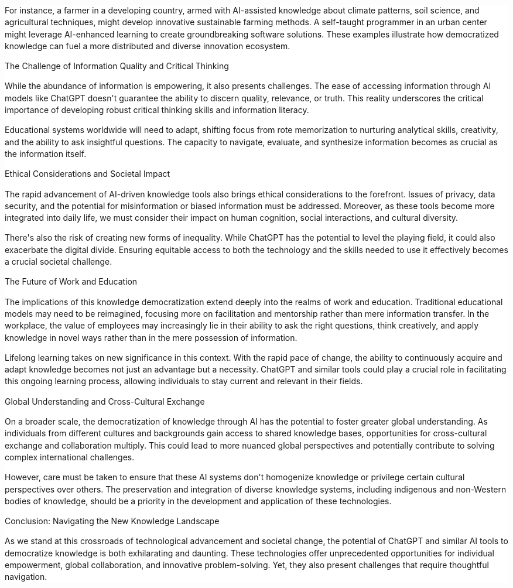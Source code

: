 For instance, a farmer in a developing country, armed with AI-assisted knowledge about climate patterns, soil science, and agricultural techniques, might develop innovative sustainable farming methods. A self-taught programmer in an urban center might leverage AI-enhanced learning to create groundbreaking software solutions. These examples illustrate how democratized knowledge can fuel a more distributed and diverse innovation ecosystem.

The Challenge of Information Quality and Critical Thinking

While the abundance of information is empowering, it also presents challenges. The ease of accessing information through AI models like ChatGPT doesn't guarantee the ability to discern quality, relevance, or truth. This reality underscores the critical importance of developing robust critical thinking skills and information literacy.

Educational systems worldwide will need to adapt, shifting focus from rote memorization to nurturing analytical skills, creativity, and the ability to ask insightful questions. The capacity to navigate, evaluate, and synthesize information becomes as crucial as the information itself.

Ethical Considerations and Societal Impact

The rapid advancement of AI-driven knowledge tools also brings ethical considerations to the forefront. Issues of privacy, data security, and the potential for misinformation or biased information must be addressed. Moreover, as these tools become more integrated into daily life, we must consider their impact on human cognition, social interactions, and cultural diversity.

There's also the risk of creating new forms of inequality. While ChatGPT has the potential to level the playing field, it could also exacerbate the digital divide. Ensuring equitable access to both the technology and the skills needed to use it effectively becomes a crucial societal challenge.

The Future of Work and Education

The implications of this knowledge democratization extend deeply into the realms of work and education. Traditional educational models may need to be reimagined, focusing more on facilitation and mentorship rather than mere information transfer. In the workplace, the value of employees may increasingly lie in their ability to ask the right questions, think creatively, and apply knowledge in novel ways rather than in the mere possession of information.

Lifelong learning takes on new significance in this context. With the rapid pace of change, the ability to continuously acquire and adapt knowledge becomes not just an advantage but a necessity. ChatGPT and similar tools could play a crucial role in facilitating this ongoing learning process, allowing individuals to stay current and relevant in their fields.

Global Understanding and Cross-Cultural Exchange

On a broader scale, the democratization of knowledge through AI has the potential to foster greater global understanding. As individuals from different cultures and backgrounds gain access to shared knowledge bases, opportunities for cross-cultural exchange and collaboration multiply. This could lead to more nuanced global perspectives and potentially contribute to solving complex international challenges.

However, care must be taken to ensure that these AI systems don't homogenize knowledge or privilege certain cultural perspectives over others. The preservation and integration of diverse knowledge systems, including indigenous and non-Western bodies of knowledge, should be a priority in the development and application of these technologies.

Conclusion: Navigating the New Knowledge Landscape

As we stand at this crossroads of technological advancement and societal change, the potential of ChatGPT and similar AI tools to democratize knowledge is both exhilarating and daunting. These technologies offer unprecedented opportunities for individual empowerment, global collaboration, and innovative problem-solving. Yet, they also present challenges that require thoughtful navigation.
